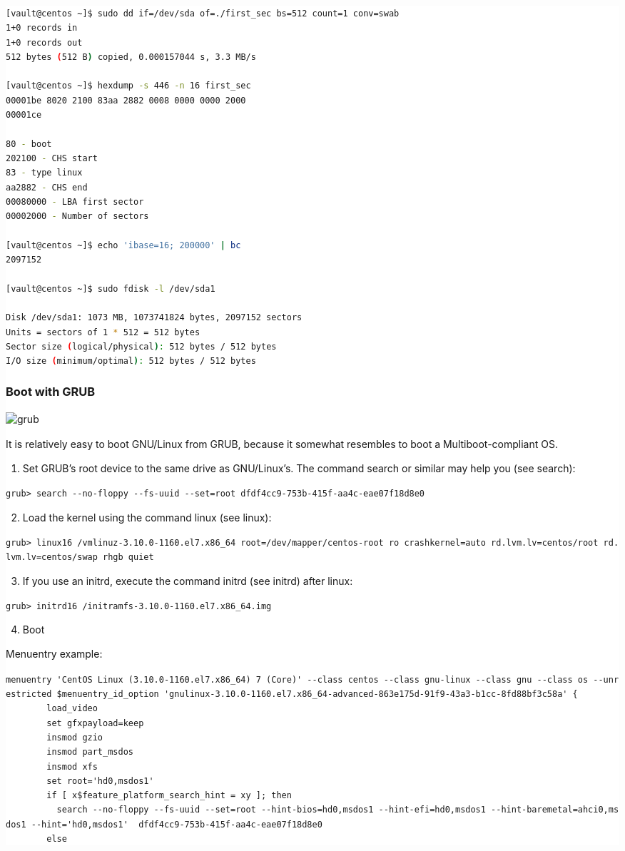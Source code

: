 ```bash
[vault@centos ~]$ sudo dd if=/dev/sda of=./first_sec bs=512 count=1 conv=swab
1+0 records in
1+0 records out
512 bytes (512 B) copied, 0.000157044 s, 3.3 MB/s

[vault@centos ~]$ hexdump -s 446 -n 16 first_sec
00001be 8020 2100 83aa 2882 0008 0000 0000 2000
00001ce

80 - boot
202100 - CHS start
83 - type linux
aa2882 - CHS end
00080000 - LBA first sector
00002000 - Number of sectors

[vault@centos ~]$ echo 'ibase=16; 200000' | bc
2097152

[vault@centos ~]$ sudo fdisk -l /dev/sda1

Disk /dev/sda1: 1073 MB, 1073741824 bytes, 2097152 sectors
Units = sectors of 1 * 512 = 512 bytes
Sector size (logical/physical): 512 bytes / 512 bytes
I/O size (minimum/optimal): 512 bytes / 512 bytes
```

### Boot with GRUB

![grub](https://upload.wikimedia.org/wikipedia/commons/1/18/GNU_GRUB_on_MBR_partitioned_hard_disk_drives.svg)

It is relatively easy to boot GNU/Linux from GRUB, because it somewhat resembles to boot a Multiboot-compliant OS.

1. Set GRUB’s root device to the same drive as GNU/Linux’s. The command search or similar may help you (see search):
```
grub> search --no-floppy --fs-uuid --set=root dfdf4cc9-753b-415f-aa4c-eae07f18d8e0
```
2. Load the kernel using the command linux (see linux):
```
grub> linux16 /vmlinuz-3.10.0-1160.el7.x86_64 root=/dev/mapper/centos-root ro crashkernel=auto rd.lvm.lv=centos/root rd.lvm.lv=centos/swap rhgb quiet
```
3. If you use an initrd, execute the command initrd (see initrd) after linux:
```
grub> initrd16 /initramfs-3.10.0-1160.el7.x86_64.img
```
4. Boot

Menuentry example:
```
menuentry 'CentOS Linux (3.10.0-1160.el7.x86_64) 7 (Core)' --class centos --class gnu-linux --class gnu --class os --unrestricted $menuentry_id_option 'gnulinux-3.10.0-1160.el7.x86_64-advanced-863e175d-91f9-43a3-b1cc-8fd88bf3c58a' {
        load_video
        set gfxpayload=keep
        insmod gzio
        insmod part_msdos
        insmod xfs
        set root='hd0,msdos1'
        if [ x$feature_platform_search_hint = xy ]; then
          search --no-floppy --fs-uuid --set=root --hint-bios=hd0,msdos1 --hint-efi=hd0,msdos1 --hint-baremetal=ahci0,msdos1 --hint='hd0,msdos1'  dfdf4cc9-753b-415f-aa4c-eae07f18d8e0
        else
```